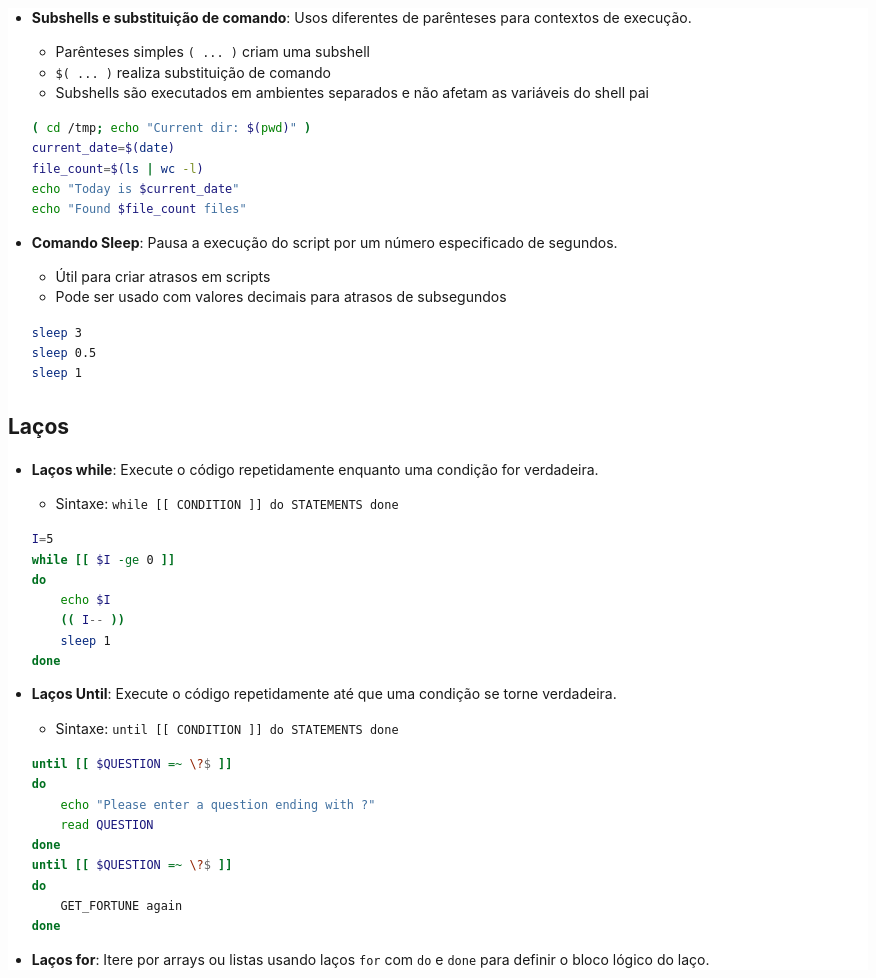 - **Subshells e substituição de comando**: Usos diferentes de parênteses para contextos de execução.
  - Parênteses simples `( ... )` criam uma subshell
  - `$( ... )` realiza substituição de comando
  - Subshells são executados em ambientes separados e não afetam as variáveis do shell pai

  ```bash
  ( cd /tmp; echo "Current dir: $(pwd)" )
  current_date=$(date)
  file_count=$(ls | wc -l)
  echo "Today is $current_date"
  echo "Found $file_count files"
  ```

- **Comando Sleep**: Pausa a execução do script por um número especificado de segundos.
  - Útil para criar atrasos em scripts
  - Pode ser usado com valores decimais para atrasos de subsegundos

  ```bash
  sleep 3
  sleep 0.5
  sleep 1
  ```

## Laços

- **Laços while**: Execute o código repetidamente enquanto uma condição for verdadeira.
  - Sintaxe: `while [[ CONDITION ]] do STATEMENTS done`

  ```bash
  I=5
  while [[ $I -ge 0 ]]
  do
      echo $I
      (( I-- ))
      sleep 1
  done
  ```

- **Laços Until**: Execute o código repetidamente até que uma condição se torne verdadeira.
  - Sintaxe: `until [[ CONDITION ]] do STATEMENTS done`

  ```bash
  until [[ $QUESTION =~ \?$ ]]
  do
      echo "Please enter a question ending with ?"
      read QUESTION
  done
  until [[ $QUESTION =~ \?$ ]]
  do
      GET_FORTUNE again
  done
  ```

- **Laços for**: Itere por arrays ou listas usando laços `for` com `do` e `done` para definir o bloco lógico do laço.
